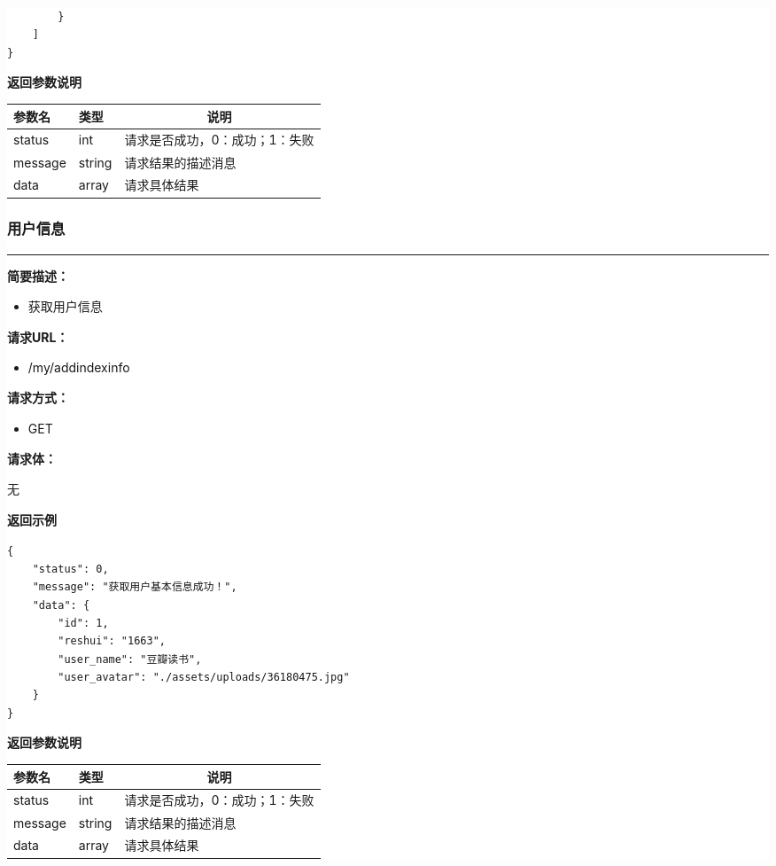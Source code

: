 ```
        }
    ]
}
```

**返回参数说明**

| 参数名  | 类型   | 说明                           |
| :------ | :----- | ------------------------------ |
| status  | int    | 请求是否成功，0：成功；1：失败 |
| message | string | 请求结果的描述消息             |
| data    | array  | 请求具体结果                   |



###                                    用户信息

---

**简要描述：**

- 获取用户信息

**请求URL：**

- /my/addindexinfo

**请求方式：**

- GET

**请求体：**

无

**返回示例**

```
{
    "status": 0,
    "message": "获取用户基本信息成功！",
    "data": {
        "id": 1,
        "reshui": "1663",
        "user_name": "豆瓣读书",
        "user_avatar": "./assets/uploads/36180475.jpg"
    }
}
```

**返回参数说明**

| 参数名  | 类型   | 说明                           |
| :------ | :----- | ------------------------------ |
| status  | int    | 请求是否成功，0：成功；1：失败 |
| message | string | 请求结果的描述消息             |
| data    | array  | 请求具体结果                   |

